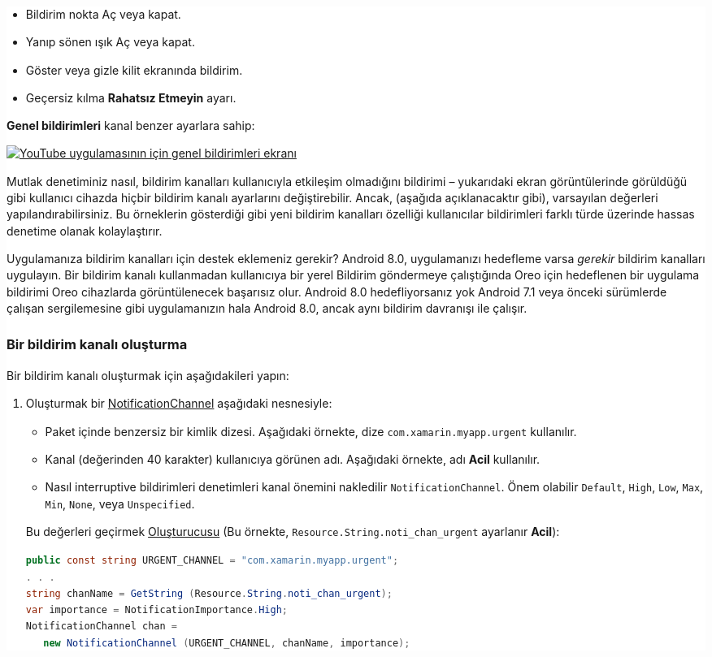 -   Bildirim nokta Aç veya kapat.

-   Yanıp sönen ışık Aç veya kapat.

-   Göster veya gizle kilit ekranında bildirim.

-   Geçersiz kılma **Rahatsız Etmeyin** ayarı.

**Genel bildirimleri** kanal benzer ayarlara sahip:

[![YouTube uygulamasının için genel bildirimleri ekranı](local-notifications-images/29-yt-general-sml.png)](local-notifications-images/29-yt-general.png)

Mutlak denetiminiz nasıl, bildirim kanalları kullanıcıyla etkileşim olmadığını bildirimi &ndash; yukarıdaki ekran görüntülerinde görüldüğü gibi kullanıcı cihazda hiçbir bildirim kanalı ayarlarını değiştirebilir. Ancak, (aşağıda açıklanacaktır gibi), varsayılan değerleri yapılandırabilirsiniz. Bu örneklerin gösterdiği gibi yeni bildirim kanalları özelliği kullanıcılar bildirimleri farklı türde üzerinde hassas denetime olanak kolaylaştırır.

Uygulamanıza bildirim kanalları için destek eklemeniz gerekir? Android 8.0, uygulamanızı hedefleme varsa *gerekir* bildirim kanalları uygulayın.
Bir bildirim kanalı kullanmadan kullanıcıya bir yerel Bildirim göndermeye çalıştığında Oreo için hedeflenen bir uygulama bildirimi Oreo cihazlarda görüntülenecek başarısız olur. Android 8.0 hedefliyorsanız yok Android 7.1 veya önceki sürümlerde çalışan sergilemesine gibi uygulamanızın hala Android 8.0, ancak aynı bildirim davranışı ile çalışır.

<a name="notif-chan-create" />

### <a name="creating-a-notification-channel"></a>Bir bildirim kanalı oluşturma

Bir bildirim kanalı oluşturmak için aşağıdakileri yapın:

1. Oluşturmak bir [NotificationChannel](https://developer.android.com/reference/android/app/NotificationChannel.html) aşağıdaki nesnesiyle:

    - Paket içinde benzersiz bir kimlik dizesi. Aşağıdaki örnekte, dize `com.xamarin.myapp.urgent` kullanılır.

    - Kanal (değerinden 40 karakter) kullanıcıya görünen adı. Aşağıdaki örnekte, adı **Acil** kullanılır.

    - Nasıl interruptive bildirimleri denetimleri kanal önemini nakledilir `NotificationChannel`. Önem olabilir `Default`, `High`, `Low`, `Max`, `Min`, `None`, veya `Unspecified`.

    Bu değerleri geçirmek [Oluşturucusu](https://developer.android.com/reference/android/app/NotificationChannel.html#NotificationChannel%28java.lang.String,%20java.lang.CharSequence,%20int%29) (Bu örnekte, `Resource.String.noti_chan_urgent` ayarlanır **Acil**):

    ```csharp
    public const string URGENT_CHANNEL = "com.xamarin.myapp.urgent";
    . . .
    string chanName = GetString (Resource.String.noti_chan_urgent);
    var importance = NotificationImportance.High;
    NotificationChannel chan =
       new NotificationChannel (URGENT_CHANNEL, chanName, importance);
    ```
